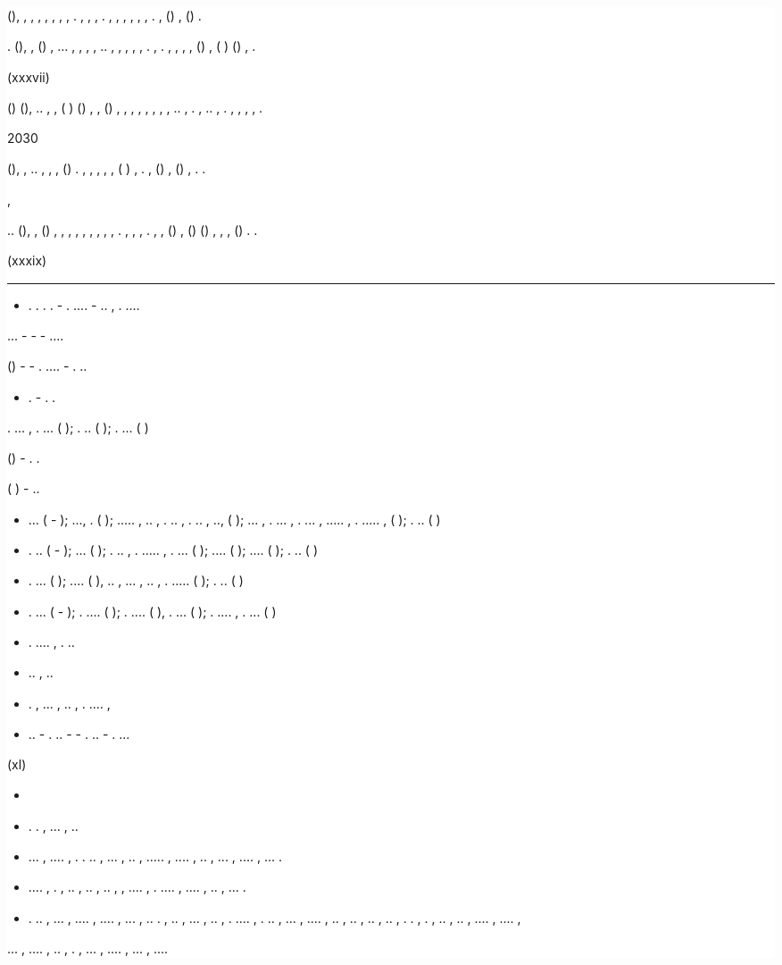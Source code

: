 (), , , , , , , , . , , , . , , , , , , . , () , () .

. (), , () , ... , , , , .. , , , , , . , . , , , , () , ( ) () , .

(xxxvii)

() (), .. , , ( ) () , , () , , , , , , , , .. , . , .. , . , , , , .

2030

(), , .. , , , () . , , , , , ( ) , . , () , () , . .

,

.. (), , () , , , , , , , , , . , , , . , , () , () () , , , () . .

(xxxix)

- - -

- . . . . - . .... - .. , . ....

... - - - ....

() - - . .... - . ..

- . - . .

. ... , . ... ( ); . .. ( ); . ... ( )

() - . .

( ) - ..

- ... ( - ); ..., . ( ); ..... , .. , . .. , . .. , .., ( ); ... , . ... , . ... , ..... , . ..... , ( ); . .. ( )

- . .. ( - ); ... ( ); . .. , . ..... , . ... ( ); .... ( ); .... ( ); . .. ( )

- . ... ( ); .... ( ), .. , ... , .. , . ..... ( ); . .. ( )

- . ... ( - ); . .... ( ); . .... ( ), . ... ( ); . .... , . ... ( )

- . .... , . ..

- .. , ..

- . , ... , .. , . .... ,

- .. - . .. - - . .. - . ...

(xl)

-

- . . , ... , ..

- ... , .... , . . .. , ... , .. , ..... , .... , .. , ... , .... , ... .

- .... , . , .. , .. , .. , , .... , . .... , .... , .. , ... .

- . .. , ... , .... , .... , ... , .. . , .. , ... , .. , . .... , . .. , ... , .... , .. , .. , .. , .. , . . , . , .. , .. , .... , .... ,

... , .... , .. , . , ... , .... , ... , ....
